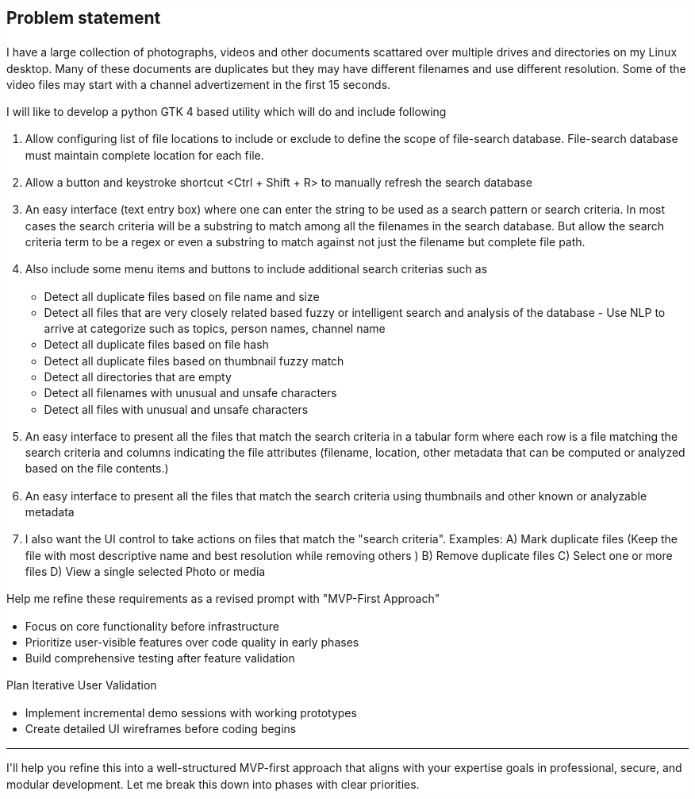 ## Problem statement
I have a large collection of photographs, videos and other documents scattared over multiple drives and directories on my Linux desktop. Many of these documents are duplicates but they may have different filenames and use different resolution. Some of the video files may start with a channel advertizement in the first 15 seconds.

I will like to develop a python GTK 4 based utility which will do and include following

1) Allow configuring list of file locations to include or exclude to define the scope of file-search database. File-search database must maintain complete location for each file.
2) Allow a button and keystroke shortcut <Ctrl + Shift + R> to manually refresh the search database

3) An easy interface (text entry box) where one can enter the string to be used as a search pattern or search criteria. In most cases the search criteria will be a substring to match among all the filenames in the search database. But allow the search criteria term to be a regex or even a substring to match against not just the filename but complete file path.
4) Also include some menu items and buttons to include additional search criterias such as
   - Detect all duplicate files based on file name and size
   - Detect all files that are very closely related based fuzzy or intelligent search and analysis of the database - Use NLP to arrive at categorize such as topics, person names, channel name
   - Detect all duplicate files based on file hash
   - Detect all duplicate files based on thumbnail fuzzy match
   - Detect all directories that are empty
   - Detect all filenames with unusual and unsafe characters
   - Detect all files with unusual and unsafe characters

5) An easy interface to present all the files that match the search criteria in a tabular form where each row is a file matching the search criteria and columns indicating the file attributes (filename, location, other metadata that can be computed or analyzed based on the file contents.)
6) An easy interface to present all the files that match the search criteria using thumbnails and other known or analyzable metadata

7) I also want the UI control to take actions on files that match the "search criteria".
   Examples:
   A) Mark duplicate files (Keep the file with most descriptive name and best resolution while removing others )
   B) Remove duplicate files
   C) Select one or more files
   D) View a single selected Photo or media

Help me refine these requirements as a revised prompt with "MVP-First Approach"
  - Focus on core functionality before infrastructure
  - Prioritize user-visible features over code quality in early phases
  - Build comprehensive testing after feature validation

Plan Iterative User Validation
  - Implement incremental demo sessions with working prototypes
  - Create detailed UI wireframes before coding begins

---

I'll help you refine this into a well-structured MVP-first approach that aligns with your expertise goals in professional, secure, and modular development. Let me break this down into phases with clear priorities.
